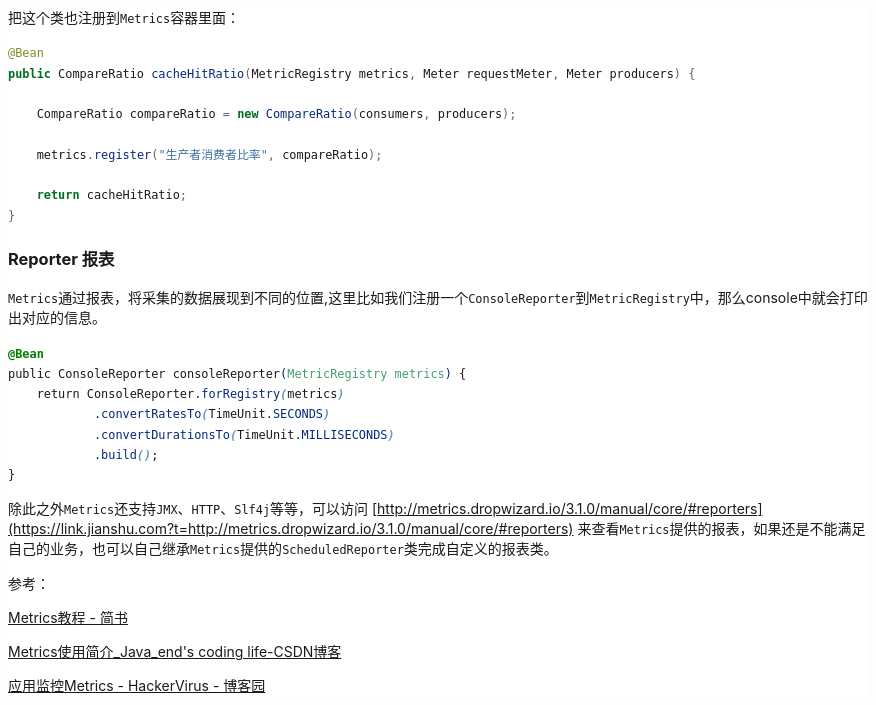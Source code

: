 把这个类也注册到`Metrics`容器里面：



```java
@Bean
public CompareRatio cacheHitRatio(MetricRegistry metrics, Meter requestMeter, Meter producers) {

    CompareRatio compareRatio = new CompareRatio(consumers, producers);

    metrics.register("生产者消费者比率", compareRatio);

    return cacheHitRatio;
}
```

### Reporter 报表

`Metrics`通过报表，将采集的数据展现到不同的位置,这里比如我们注册一个`ConsoleReporter`到`MetricRegistry`中，那么console中就会打印出对应的信息。

```css
@Bean
public ConsoleReporter consoleReporter(MetricRegistry metrics) {
    return ConsoleReporter.forRegistry(metrics)
            .convertRatesTo(TimeUnit.SECONDS)
            .convertDurationsTo(TimeUnit.MILLISECONDS)
            .build();
}
```

除此之外`Metrics`还支持`JMX`、`HTTP`、`Slf4j`等等，可以访问 [http://metrics.dropwizard.io/3.1.0/manual/core/#reporters](https://link.jianshu.com?t=http://metrics.dropwizard.io/3.1.0/manual/core/#reporters) 来查看`Metrics`提供的报表，如果还是不能满足自己的业务，也可以自己继承`Metrics`提供的`ScheduledReporter`类完成自定义的报表类。



参考：

[Metrics教程 \- 简书](https://www.jianshu.com/p/effe8e259d25)

[Metrics使用简介\_Java\_end's coding life\-CSDN博客](https://blog.csdn.net/endlu/article/details/80162705)

[应用监控Metrics \- HackerVirus \- 博客园](https://www.cnblogs.com/Leo_wl/p/8506377.html)